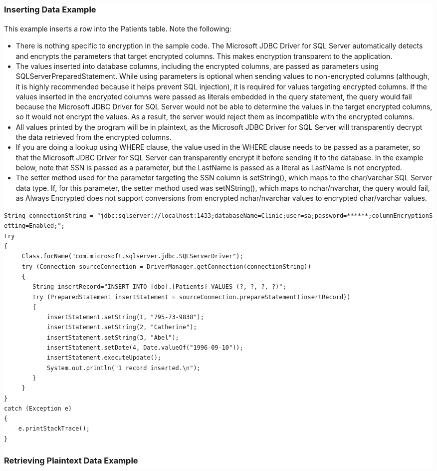 ### Inserting Data Example

This example inserts a row into the Patients table. Note the following:
- There is nothing specific to encryption in the sample code. The Microsoft JDBC Driver for SQL Server automatically detects and encrypts the parameters that target encrypted columns. This makes encryption transparent to the application. 
- The values inserted into database columns, including the encrypted columns, are passed as parameters using SQLServerPreparedStatement. While using parameters is optional when sending values to non-encrypted columns (although, it is highly recommended because it helps prevent SQL injection), it is required for values targeting encrypted columns. If the values inserted in the encrypted columns were passed as literals embedded in the query statement, the query would fail because the Microsoft JDBC Driver for SQL Server would not be able to determine the values in the target encrypted columns, so it would not encrypt the values. As a result, the server would reject 
them as incompatible with the encrypted columns.
- All values printed by the program will be in plaintext, as the Microsoft JDBC Driver for SQL Server will transparently decrypt the data retrieved from the encrypted columns.
- If you are doing a lookup using WHERE clause, the value used in the WHERE clause needs to be passed as a parameter, so that the Microsoft JDBC Driver for SQL Server can transparently encrypt it before sending it to the database. In the example below, note that SSN is passed as a parameter, but the LastName is passed as a literal as LastName is not encrypted.
- The setter method used for the parameter targeting the SSN column is setString(), which maps to the char/varchar SQL Server data type. If, for this parameter, the setter method used was  setNString(), which maps to nchar/nvarchar, the query would fail, as Always Encrypted does not support conversions from encrypted nchar/nvarchar values to encrypted char/varchar values.  

```
String connectionString = "jdbc:sqlserver://localhost:1433;databaseName=Clinic;user=sa;password=******;columnEncryptionSetting=Enabled;";
try  
{           
     Class.forName("com.microsoft.sqlserver.jdbc.SQLServerDriver");  
     try (Connection sourceConnection = DriverManager.getConnection(connectionString))  
     {                  
        String insertRecord="INSERT INTO [dbo].[Patients] VALUES (?, ?, ?, ?)";        
        try (PreparedStatement insertStatement = sourceConnection.prepareStatement(insertRecord))  
        {
        	insertStatement.setString(1, "795-73-9838");  
            insertStatement.setString(2, "Catherine");   
            insertStatement.setString(3, "Abel");                   
            insertStatement.setDate(4, Date.valueOf("1996-09-10"));  
            insertStatement.executeUpdate();  
            System.out.println("1 record inserted.\n");  
        }         
     }  
}  
catch (Exception e)  
{  
    e.printStackTrace();  
}
```

### Retrieving Plaintext Data Example
